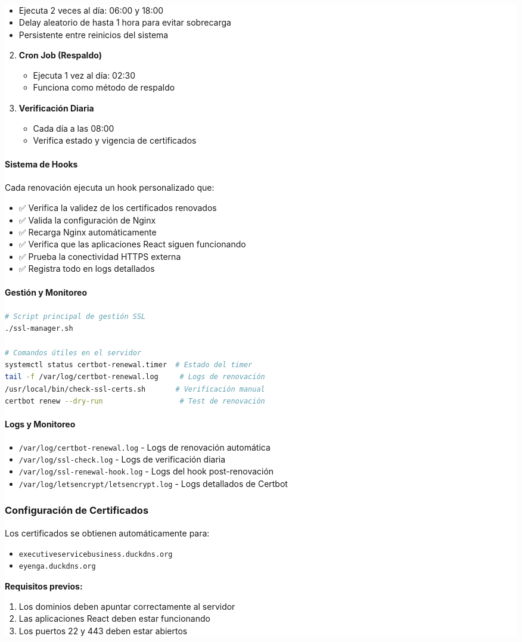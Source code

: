    - Ejecuta 2 veces al día: 06:00 y 18:00
   - Delay aleatorio de hasta 1 hora para evitar sobrecarga
   - Persistente entre reinicios del sistema

2. **Cron Job (Respaldo)**

   - Ejecuta 1 vez al día: 02:30
   - Funciona como método de respaldo

3. **Verificación Diaria**
   - Cada día a las 08:00
   - Verifica estado y vigencia de certificados

#### **Sistema de Hooks**

Cada renovación ejecuta un hook personalizado que:

- ✅ Verifica la validez de los certificados renovados
- ✅ Valida la configuración de Nginx
- ✅ Recarga Nginx automáticamente
- ✅ Verifica que las aplicaciones React siguen funcionando
- ✅ Prueba la conectividad HTTPS externa
- ✅ Registra todo en logs detallados

#### **Gestión y Monitoreo**

```bash
# Script principal de gestión SSL
./ssl-manager.sh

# Comandos útiles en el servidor
systemctl status certbot-renewal.timer  # Estado del timer
tail -f /var/log/certbot-renewal.log     # Logs de renovación
/usr/local/bin/check-ssl-certs.sh       # Verificación manual
certbot renew --dry-run                  # Test de renovación
```

#### **Logs y Monitoreo**

- `/var/log/certbot-renewal.log` - Logs de renovación automática
- `/var/log/ssl-check.log` - Logs de verificación diaria
- `/var/log/ssl-renewal-hook.log` - Logs del hook post-renovación
- `/var/log/letsencrypt/letsencrypt.log` - Logs detallados de Certbot

### Configuración de Certificados

Los certificados se obtienen automáticamente para:

- `executiveservicebusiness.duckdns.org`
- `eyenga.duckdns.org`

**Requisitos previos:**

1. Los dominios deben apuntar correctamente al servidor
2. Las aplicaciones React deben estar funcionando
3. Los puertos 22 y 443 deben estar abiertos
